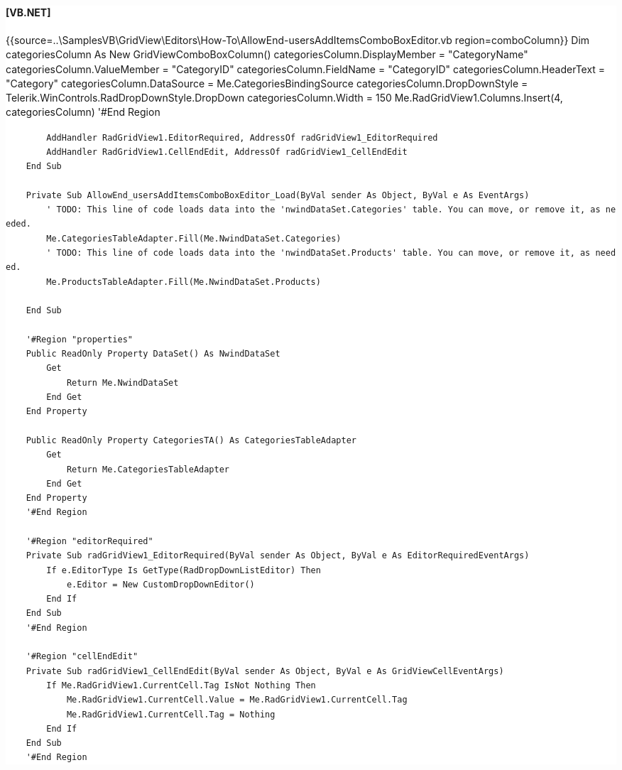 

#### __[VB.NET]__

{{source=..\SamplesVB\GridView\Editors\How-To\AllowEnd-usersAddItemsComboBoxEditor.vb region=comboColumn}}
	        Dim categoriesColumn As New GridViewComboBoxColumn()
	        categoriesColumn.DisplayMember = "CategoryName"
	        categoriesColumn.ValueMember = "CategoryID"
	        categoriesColumn.FieldName = "CategoryID"
	        categoriesColumn.HeaderText = "Category"
	        categoriesColumn.DataSource = Me.CategoriesBindingSource
	        categoriesColumn.DropDownStyle = Telerik.WinControls.RadDropDownStyle.DropDown
	        categoriesColumn.Width = 150
	        Me.RadGridView1.Columns.Insert(4, categoriesColumn)
	        '#End Region
	
	        AddHandler RadGridView1.EditorRequired, AddressOf radGridView1_EditorRequired
	        AddHandler RadGridView1.CellEndEdit, AddressOf radGridView1_CellEndEdit
	    End Sub
	
	    Private Sub AllowEnd_usersAddItemsComboBoxEditor_Load(ByVal sender As Object, ByVal e As EventArgs)
	        ' TODO: This line of code loads data into the 'nwindDataSet.Categories' table. You can move, or remove it, as needed.
	        Me.CategoriesTableAdapter.Fill(Me.NwindDataSet.Categories)
	        ' TODO: This line of code loads data into the 'nwindDataSet.Products' table. You can move, or remove it, as needed.
	        Me.ProductsTableAdapter.Fill(Me.NwindDataSet.Products)
	
	    End Sub
	
	    '#Region "properties"
	    Public ReadOnly Property DataSet() As NwindDataSet
	        Get
	            Return Me.NwindDataSet
	        End Get
	    End Property
	
	    Public ReadOnly Property CategoriesTA() As CategoriesTableAdapter
	        Get
	            Return Me.CategoriesTableAdapter
	        End Get
	    End Property
	    '#End Region
	
	    '#Region "editorRequired"
	    Private Sub radGridView1_EditorRequired(ByVal sender As Object, ByVal e As EditorRequiredEventArgs)
	        If e.EditorType Is GetType(RadDropDownListEditor) Then
	            e.Editor = New CustomDropDownEditor()
	        End If
	    End Sub
	    '#End Region
	
	    '#Region "cellEndEdit"
	    Private Sub radGridView1_CellEndEdit(ByVal sender As Object, ByVal e As GridViewCellEventArgs)
	        If Me.RadGridView1.CurrentCell.Tag IsNot Nothing Then
	            Me.RadGridView1.CurrentCell.Value = Me.RadGridView1.CurrentCell.Tag
	            Me.RadGridView1.CurrentCell.Tag = Nothing
	        End If
	    End Sub
	    '#End Region
	